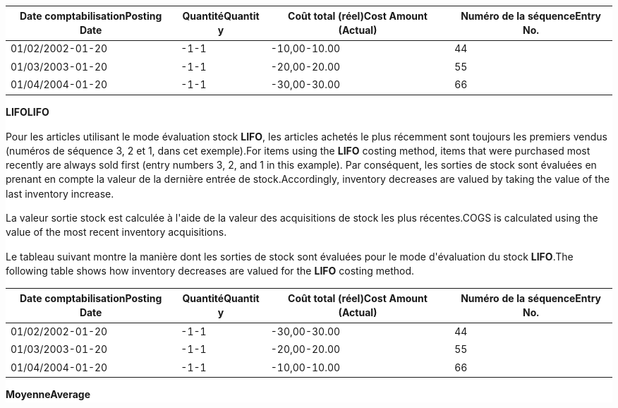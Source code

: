 |<span data-ttu-id="801e8-257">Date comptabilisation</span><span class="sxs-lookup"><span data-stu-id="801e8-257">Posting Date</span></span>|<span data-ttu-id="801e8-258">Quantité</span><span class="sxs-lookup"><span data-stu-id="801e8-258">Quantity</span></span>|<span data-ttu-id="801e8-259">Coût total (réel)</span><span class="sxs-lookup"><span data-stu-id="801e8-259">Cost Amount (Actual)</span></span>|<span data-ttu-id="801e8-260">Numéro de la séquence</span><span class="sxs-lookup"><span data-stu-id="801e8-260">Entry No.</span></span>|  
|------------------|--------------|----------------------------|---------------|  
|<span data-ttu-id="801e8-261">01/02/20</span><span class="sxs-lookup"><span data-stu-id="801e8-261">02-01-20</span></span>|<span data-ttu-id="801e8-262">-1</span><span class="sxs-lookup"><span data-stu-id="801e8-262">-1</span></span>|<span data-ttu-id="801e8-263">-10,00</span><span class="sxs-lookup"><span data-stu-id="801e8-263">-10.00</span></span>|<span data-ttu-id="801e8-264">4</span><span class="sxs-lookup"><span data-stu-id="801e8-264">4</span></span>|  
|<span data-ttu-id="801e8-265">01/03/20</span><span class="sxs-lookup"><span data-stu-id="801e8-265">03-01-20</span></span>|<span data-ttu-id="801e8-266">-1</span><span class="sxs-lookup"><span data-stu-id="801e8-266">-1</span></span>|<span data-ttu-id="801e8-267">-20,00</span><span class="sxs-lookup"><span data-stu-id="801e8-267">-20.00</span></span>|<span data-ttu-id="801e8-268">5</span><span class="sxs-lookup"><span data-stu-id="801e8-268">5</span></span>|  
|<span data-ttu-id="801e8-269">01/04/20</span><span class="sxs-lookup"><span data-stu-id="801e8-269">04-01-20</span></span>|<span data-ttu-id="801e8-270">-1</span><span class="sxs-lookup"><span data-stu-id="801e8-270">-1</span></span>|<span data-ttu-id="801e8-271">-30,00</span><span class="sxs-lookup"><span data-stu-id="801e8-271">-30.00</span></span>|<span data-ttu-id="801e8-272">6</span><span class="sxs-lookup"><span data-stu-id="801e8-272">6</span></span>|  

 <span data-ttu-id="801e8-273">**LIFO**</span><span class="sxs-lookup"><span data-stu-id="801e8-273">**LIFO**</span></span>  

 <span data-ttu-id="801e8-274">Pour les articles utilisant le mode évaluation stock **LIFO**, les articles achetés le plus récemment sont toujours les premiers vendus (numéros de séquence 3, 2 et 1, dans cet exemple).</span><span class="sxs-lookup"><span data-stu-id="801e8-274">For items using the **LIFO** costing method, items that were purchased most recently are always sold first (entry numbers 3, 2, and 1 in this example).</span></span> <span data-ttu-id="801e8-275">Par conséquent, les sorties de stock sont évaluées en prenant en compte la valeur de la dernière entrée de stock.</span><span class="sxs-lookup"><span data-stu-id="801e8-275">Accordingly, inventory decreases are valued by taking the value of the last inventory increase.</span></span>  

 <span data-ttu-id="801e8-276">La valeur sortie stock est calculée à l'aide de la valeur des acquisitions de stock les plus récentes.</span><span class="sxs-lookup"><span data-stu-id="801e8-276">COGS is calculated using the value of the most recent inventory acquisitions.</span></span>  

 <span data-ttu-id="801e8-277">Le tableau suivant montre la manière dont les sorties de stock sont évaluées pour le mode d'évaluation du stock **LIFO**.</span><span class="sxs-lookup"><span data-stu-id="801e8-277">The following table shows how inventory decreases are valued for the **LIFO** costing method.</span></span>  

|<span data-ttu-id="801e8-278">Date comptabilisation</span><span class="sxs-lookup"><span data-stu-id="801e8-278">Posting Date</span></span>|<span data-ttu-id="801e8-279">Quantité</span><span class="sxs-lookup"><span data-stu-id="801e8-279">Quantity</span></span>|<span data-ttu-id="801e8-280">Coût total (réel)</span><span class="sxs-lookup"><span data-stu-id="801e8-280">Cost Amount (Actual)</span></span>|<span data-ttu-id="801e8-281">Numéro de la séquence</span><span class="sxs-lookup"><span data-stu-id="801e8-281">Entry No.</span></span>|  
|------------------|--------------|----------------------------|---------------|  
|<span data-ttu-id="801e8-282">01/02/20</span><span class="sxs-lookup"><span data-stu-id="801e8-282">02-01-20</span></span>|<span data-ttu-id="801e8-283">-1</span><span class="sxs-lookup"><span data-stu-id="801e8-283">-1</span></span>|<span data-ttu-id="801e8-284">-30,00</span><span class="sxs-lookup"><span data-stu-id="801e8-284">-30.00</span></span>|<span data-ttu-id="801e8-285">4</span><span class="sxs-lookup"><span data-stu-id="801e8-285">4</span></span>|  
|<span data-ttu-id="801e8-286">01/03/20</span><span class="sxs-lookup"><span data-stu-id="801e8-286">03-01-20</span></span>|<span data-ttu-id="801e8-287">-1</span><span class="sxs-lookup"><span data-stu-id="801e8-287">-1</span></span>|<span data-ttu-id="801e8-288">-20,00</span><span class="sxs-lookup"><span data-stu-id="801e8-288">-20.00</span></span>|<span data-ttu-id="801e8-289">5</span><span class="sxs-lookup"><span data-stu-id="801e8-289">5</span></span>|  
|<span data-ttu-id="801e8-290">01/04/20</span><span class="sxs-lookup"><span data-stu-id="801e8-290">04-01-20</span></span>|<span data-ttu-id="801e8-291">-1</span><span class="sxs-lookup"><span data-stu-id="801e8-291">-1</span></span>|<span data-ttu-id="801e8-292">-10,00</span><span class="sxs-lookup"><span data-stu-id="801e8-292">-10.00</span></span>|<span data-ttu-id="801e8-293">6</span><span class="sxs-lookup"><span data-stu-id="801e8-293">6</span></span>|  

 <span data-ttu-id="801e8-294">**Moyenne**</span><span class="sxs-lookup"><span data-stu-id="801e8-294">**Average**</span></span>  
